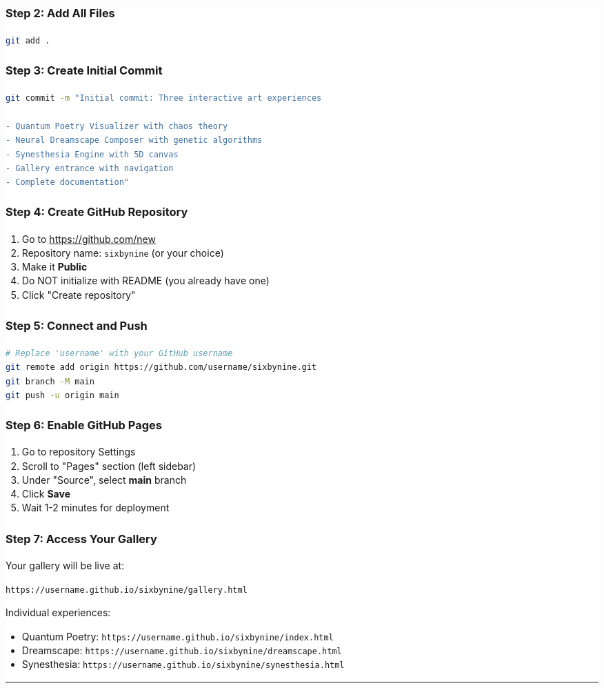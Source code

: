 ### Step 2: Add All Files

```bash
git add .
```

### Step 3: Create Initial Commit

```bash
git commit -m "Initial commit: Three interactive art experiences

- Quantum Poetry Visualizer with chaos theory
- Neural Dreamscape Composer with genetic algorithms  
- Synesthesia Engine with 5D canvas
- Gallery entrance with navigation
- Complete documentation"
```

### Step 4: Create GitHub Repository

1. Go to https://github.com/new
2. Repository name: `sixbynine` (or your choice)
3. Make it **Public**
4. Do NOT initialize with README (you already have one)
5. Click "Create repository"

### Step 5: Connect and Push

```bash
# Replace 'username' with your GitHub username
git remote add origin https://github.com/username/sixbynine.git
git branch -M main
git push -u origin main
```

### Step 6: Enable GitHub Pages

1. Go to repository Settings
2. Scroll to "Pages" section (left sidebar)
3. Under "Source", select **main** branch
4. Click **Save**
5. Wait 1-2 minutes for deployment

### Step 7: Access Your Gallery

Your gallery will be live at:
```
https://username.github.io/sixbynine/gallery.html
```

Individual experiences:
- Quantum Poetry: `https://username.github.io/sixbynine/index.html`
- Dreamscape: `https://username.github.io/sixbynine/dreamscape.html`
- Synesthesia: `https://username.github.io/sixbynine/synesthesia.html`

---